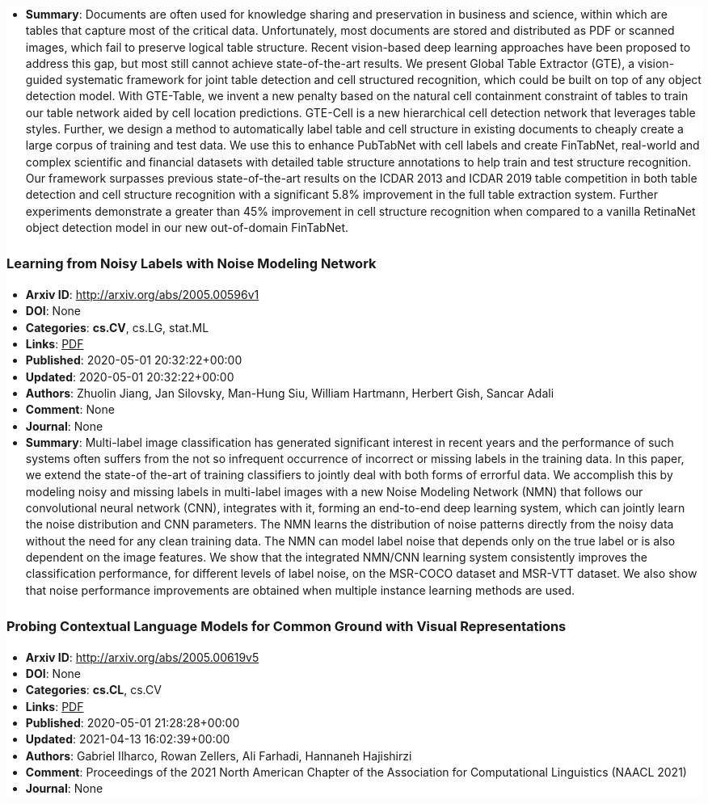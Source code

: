 - **Summary**: Documents are often used for knowledge sharing and preservation in business and science, within which are tables that capture most of the critical data. Unfortunately, most documents are stored and distributed as PDF or scanned images, which fail to preserve logical table structure. Recent vision-based deep learning approaches have been proposed to address this gap, but most still cannot achieve state-of-the-art results. We present Global Table Extractor (GTE), a vision-guided systematic framework for joint table detection and cell structured recognition, which could be built on top of any object detection model. With GTE-Table, we invent a new penalty based on the natural cell containment constraint of tables to train our table network aided by cell location predictions. GTE-Cell is a new hierarchical cell detection network that leverages table styles. Further, we design a method to automatically label table and cell structure in existing documents to cheaply create a large corpus of training and test data. We use this to enhance PubTabNet with cell labels and create FinTabNet, real-world and complex scientific and financial datasets with detailed table structure annotations to help train and test structure recognition. Our framework surpasses previous state-of-the-art results on the ICDAR 2013 and ICDAR 2019 table competition in both table detection and cell structure recognition with a significant 5.8% improvement in the full table extraction system. Further experiments demonstrate a greater than 45% improvement in cell structure recognition when compared to a vanilla RetinaNet object detection model in our new out-of-domain FinTabNet.



### Learning from Noisy Labels with Noise Modeling Network
- **Arxiv ID**: http://arxiv.org/abs/2005.00596v1
- **DOI**: None
- **Categories**: **cs.CV**, cs.LG, stat.ML
- **Links**: [PDF](http://arxiv.org/pdf/2005.00596v1)
- **Published**: 2020-05-01 20:32:22+00:00
- **Updated**: 2020-05-01 20:32:22+00:00
- **Authors**: Zhuolin Jiang, Jan Silovsky, Man-Hung Siu, William Hartmann, Herbert Gish, Sancar Adali
- **Comment**: None
- **Journal**: None
- **Summary**: Multi-label image classification has generated significant interest in recent years and the performance of such systems often suffers from the not so infrequent occurrence of incorrect or missing labels in the training data. In this paper, we extend the state-of the-art of training classifiers to jointly deal with both forms of errorful data. We accomplish this by modeling noisy and missing labels in multi-label images with a new Noise Modeling Network (NMN) that follows our convolutional neural network (CNN), integrates with it, forming an end-to-end deep learning system, which can jointly learn the noise distribution and CNN parameters. The NMN learns the distribution of noise patterns directly from the noisy data without the need for any clean training data. The NMN can model label noise that depends only on the true label or is also dependent on the image features. We show that the integrated NMN/CNN learning system consistently improves the classification performance, for different levels of label noise, on the MSR-COCO dataset and MSR-VTT dataset. We also show that noise performance improvements are obtained when multiple instance learning methods are used.



### Probing Contextual Language Models for Common Ground with Visual Representations
- **Arxiv ID**: http://arxiv.org/abs/2005.00619v5
- **DOI**: None
- **Categories**: **cs.CL**, cs.CV
- **Links**: [PDF](http://arxiv.org/pdf/2005.00619v5)
- **Published**: 2020-05-01 21:28:28+00:00
- **Updated**: 2021-04-13 16:02:39+00:00
- **Authors**: Gabriel Ilharco, Rowan Zellers, Ali Farhadi, Hannaneh Hajishirzi
- **Comment**: Proceedings of the 2021 North American Chapter of the Association for
  Computational Linguistics (NAACL 2021)
- **Journal**: None